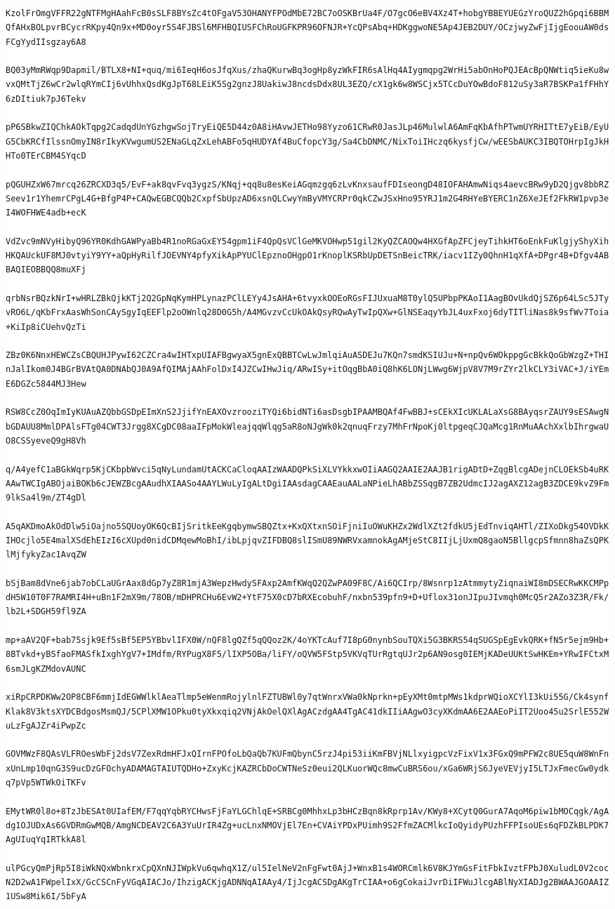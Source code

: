 ```compressed-json
KzolFrOmgVFFR22gNTFMgHAahFcB0sSLF8BYsZc4tOFgaV53OHANYFPOdMbE72BC7oOSKBrUa4F/O7gcO6eBV4Xz4T+hobgYBBEYUEGzYroQUZ2hGpqi6BBMQfAHxBOLpvrBCycrRKpy4Qn9x+MD0oyr5S4FJBSl6MFHBQIUSFChRoUGFKPR96OFNJR+YcQPsAbq+HDKggwoNE5Ap4JEB2DUY/OCzjwyZwFjIjgEoouAW0dsFCgYydIIsgzay6A8

BQ03yMmRWqp9Dapmil/BTLX8+NI+quq/mi6IeqH6osJfqXus/zhaQKurwBq3ogHp8yzWkFIR6sAlHq4AIygmqpg2WrHi5abOnHoPQJEAcBpQNWtiq5ieKu8wvxQMtTjZ6wCr2wlqRYmCIj6vUhhxQsdKgJpT68LEiK5Sg2gnzJ8UakiwJ8ncdsDdx8UL3EZQ/cX1gk6w8WSCjx5TCcDuYOwBdoF812uSy3aR7BSKPa1fFHhY6zDItiuk7pJ6Tekv

pP6SBkwZIQChkAOkTqpg2CadqdUnYGzhgwSojTryEiQE5D44z0A8iHAvwJETHo98Yyzo61CRwR0JasJLp46MulwlA6AmFqKbAfhPTwmUYRHITtE7yEiB/EyUG5CbKRCfIlssnOmyIN8rIkyKVwgumUS2ENaGLqZxLehABFo5qHUDYAf4BuCfopcY3g/Sa4CbDNMC/NixToiIHczq6kysfjCw/wEESbAUKC3IBQTOHrpIgJkHHTo0TErCBM4SYqcD

pQGUHZxW67mrcq26ZRCXD3q5/EvF+ak8qvFvq3ygzS/KNqj+qq8u8esKeiAGqmzgq6zLvKnxsaufFDIseongD48IOFAHAmwNiqs4aevcBRw9yD2Qjgv8bbRZSeev1r1YhemrCPgL4G+BfgP4P+CAQwEGBCQQb2CxpfSbUpzAD6xsnQLCwyYmByVMYCRPr0qkCZwJSxHno95YRJ1m2G4RHYeBYERC1nZ6XeJEf2FkRW1pvp3eI4WOFHWE4adb+ecK

VdZvc9mNVyHibyQ96YR0KdhGAWPyaBb4R1noRGaGxEY54gpm1iF4QpQsVClGeMKVOHwp51gil2KyQZCAOQw4HXGfApZFCjeyTihkHT6oEnkFuKlgjyShyXihHKQAUckUF8MJ0vtyiY9YY+aQpHyRilfJOEVNY4pfyXikApPYUClEpznoOHgpO1rKnoplKSRbUpDETSnBeicTRK/iacv1IZy0QhnH1qXfA+DPgr4B+Dfgv4ABBAQIEOBBQQ8muXFj

qrbNsrBQzkNrI+wHRLZBkQjkKTj2Q2GpNqKymHPLynazPClLEYy4JsAHA+6tvyxkOOEoRGsFIJUxuaM8T0ylQ5UPbpPKAoI1AagBOvUkdQjSZ6p64LSc5JTyvRO6L/qKbFrxAasWhSonCAySgyIqEEFlp2oOWnlq28D0G5h/A4MGvzvCcUkOAkQsyRQwAyTwIpQXw+GlNSEaqyYbJL4uxFxoj6dyTITliNas8k9sfWv7Toia+KiIp8iCUehvQzTi

ZBz0K6NnxHEWCZsCBQUHJPywI62CZCra4wIHTxpUIAFBgwyaX5gnExQBBTCwLwJmlqiAuASDEJu7KQn7smdKSIUJu+N+npQv6WOkppgGcBkkQoGbWzgZ+THInJalIkom0J4BGrBVAtQA0DNAbQJ0A9AfQIMAjAAhFolDxI4JZCwIHwJiq/ARwISy+itOqgBbA0iQ8hK6LONjLWwg6WjpV8V7M9rZYr2lkCLY3iVAC+J/iYEmE6DGZc5844MJ3Hew

RSW8CcZ0OqImIyKUAuAZQbbGSDpEImXnS2JjifYnEAXOvzrooziTYQi6bidNTi6asDsgbIPAAMBQAf4FwBBJ+sCEkXIcUKLALaXsG8BAyqsrZAUY9sESAwgNbGDAUU8MmlDPAlsFTg04CWT3Jrgg8XCgDC08aaIFpMokWleajqqWlqg5aR8oNJgWk0k2qnuqFrzy7MhFrNpoKj0ltpgeqCJQaMcg1RnMuAAchXxlbIhrgwaUO8CSSyeveQ9gH8Vh

q/A4yefC1aBGkWqrp5KjCKbpbWvci5qNyLundamUtACKCaCloqAAIzWAADQPkSiXLVYkkxwOIiAAGQ2AAIE2AAJB1rigADtD+ZqgBlcgADejnCLOEkSb4uRKAAwTWCIgABOjaiBOKb6cJEWZBcgAAudhXIAASo4AAYLWuLyIgALtDgiIAAsdagCAAEauAALaNPieLhABbZSSqgB7ZB2UdmcIJ2agAXZ12agB3ZDCE9kvZ9Fm9lkSa4l9m/ZT4gDl

A5qAKDmoAkOdDlw5iOajno5SQUoyOK6QcBIjSritkEeKgqbymwSBQZtx+KxQXtxnSOiFjniIuOWuKHZx2WdlXZt2fdkU5jEdTnviqAHTl/ZIXoDkg54OVDkKIHOcjlo5E4malXSdEhEIzI6cXUpd0nidCDMqewMoBhI/ibLpjqvZIFDBQ8slISmU89NWRVxamnokAgAMjeStC8IIjLjUxmQ8gaoN5BllgcpSfmnn8haZsQPKlMjfykyZac1AvqZW

bSjBam8dVne6jab7obCLaUGrAax8dGp7yZ8R1mjA3WepzHwdySFAxp2AmfKWqQ2QZwPA09F8C/Ai6QCIrp/8Wsnrp1zAtmmytyZiqnaiWI8mDSECRwKKCMPpdH5W10T0F7RAMRI4H+uBn1F2mX9m/78OB/mDHPRCHu6EvW2+YtF75X0cD7bRXEcobuhF/nxbn539pfn9+D+Uflox31onJIpuJIvmqh0McQ5r2AZo3Z3R/Fk/lb2L+SDGH59fl9ZA

mp+aAV2QF+bab75sjk9Ef5sBf5EP5YBbvlIFX0W/nQF8lgQZf5qQQoz2K/4oYKTcAuf7I8pG0nynbSouTQXi5G3BKRS54qSUGSpEgEvkQRK+fN5r5ejm9Hb+8BTvkd+yBSfaoFMASfkIxghYgV7+IMdfm/RYPugX8F5/lIXP5OBa/liFY/oQVW5FStp5VKVqTUrRgtqUJr2p6AN9osg0IEMjKADeUUKtSwHKEm+YRwIFCtxM6smJLgKZMdovAUNC

xiRpCRPDKWw2OP8CBF6mmjIdEGWWlklAeaTlmp5eWenmRojylnlFZTUBWl0y7qtWnrxVWa0kNprkn+pEyXMt0mtpMWs1kdprWQioXCYlI3kUi55G/Ck4synfKlak8V3ktsXYDCBdgosMsmQJ/5CPlXMW1OPku0tyXkxqiq2VNjAkOelQXlAgACzdgAA4TgAC41dkIIiAAgwO3cyXKdmAA6E2AAEoPiIT2Uoo45u2SrlE552WuLzFgAJZr4iPwpZc

GOVMWzF8QAsVLFROesWbFj2dsV7ZexRdmHFJxQIrnFPOfoLbQaQb7KUFmQbynC5rzJ4pi53iiKmFBVjNLlxyigpcVzFixV1x3FGxQ9mPFW2c8UE5quW8WnFnxUnLmp10qnG3S9ucDzGFOchyADAMAGTAIUTQDHo+ZxyKcjKAZRCbDoCWTNeSz0eui2QLKuorWQc8mwCuBRS6ou/xGa6WRjS6JyeVEVjyI5LTJxFmecGw0ydkq7pVp5WTWkOiTKFv

EMytWR0l8o+8TzJbESAt0UIafEM/F7qqYqbRYCHwsFjFaYLGChlqE+SRBCg0MhhxLp3bHCzBqn8kRprp1Av/KWy8+XCytQ0GurA7AqoM6piw1bMOCqgk/AgAdg1OJUDxAs6GVDRmGwMQB/AmgNCDEAV2C6A3YuUrIR4Zg+ucLnxNMOVjEl7En+CVAiYPDxPUimh9S2FfmZACMlkcIoQyidyPUzhFFPIsoUEs6qFDZkBLPDK7AgUIuqYqIRTkkA8l

ulPGcyQmPjRp5I8iWkNQxWbnkrxCpQXnNJIWpkVu6qwhqX1Z/ul5IelNeV2nFgFwt0AjJ+WnxB1s4WORCmlk6V8KJYmGsFitFbkIvztFPbJ0XuludL0V2cocN2D2wA1FWpelIxX/GcCSCnFyVGqAIACJo/IhzigACKjgADNNqAIAAy4/IjJcgACSDgAKgTrCIAA+o6gCokaiJvrDiIFWuJlcgABlNyXIADJg2BWAAJGOAAIZ1USw8Mik6I/5bFyA
```